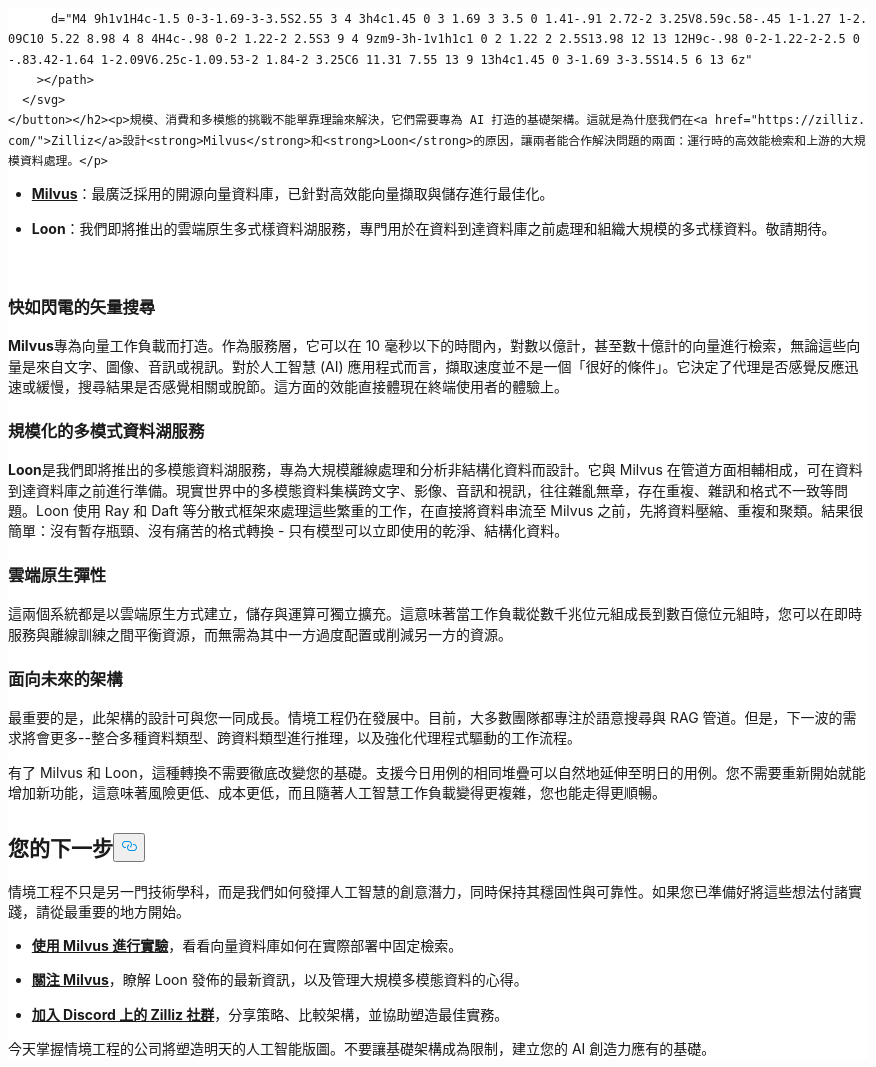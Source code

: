           d="M4 9h1v1H4c-1.5 0-3-1.69-3-3.5S2.55 3 4 3h4c1.45 0 3 1.69 3 3.5 0 1.41-.91 2.72-2 3.25V8.59c.58-.45 1-1.27 1-2.09C10 5.22 8.98 4 8 4H4c-.98 0-2 1.22-2 2.5S3 9 4 9zm9-3h-1v1h1c1 0 2 1.22 2 2.5S13.98 12 13 12H9c-.98 0-2-1.22-2-2.5 0-.83.42-1.64 1-2.09V6.25c-1.09.53-2 1.84-2 3.25C6 11.31 7.55 13 9 13h4c1.45 0 3-1.69 3-3.5S14.5 6 13 6z"
        ></path>
      </svg>
    </button></h2><p>規模、消費和多模態的挑戰不能單靠理論來解決，它們需要專為 AI 打造的基礎架構。這就是為什麼我們在<a href="https://zilliz.com/">Zilliz</a>設計<strong>Milvus</strong>和<strong>Loon</strong>的原因，讓兩者能合作解決問題的兩面：運行時的高效能檢索和上游的大規模資料處理。</p>
<ul>
<li><p><a href="https://milvus.io/"><strong>Milvus</strong></a>：最廣泛採用的開源向量資料庫，已針對高效能向量擷取與儲存進行最佳化。</p></li>
<li><p><strong>Loon</strong>：我們即將推出的雲端原生多式樣資料湖服務，專門用於在資料到達資料庫之前處理和組織大規模的多式樣資料。敬請期待。</p></li>
</ul>
<p>
  <span class="img-wrapper">
    <img translate="no" src="https://assets.zilliz.com/multimodal_data_lake_min_ddc3de6ea4.png" alt="" class="doc-image" id="" />
    <span></span>
  </span>
</p>
<h3 id="Lightning-Fast-Vector-Search" class="common-anchor-header">快如閃電的矢量搜尋</h3><p><strong>Milvus</strong>專為向量工作負載而打造。作為服務層，它可以在 10 毫秒以下的時間內，對數以億計，甚至數十億計的向量進行檢索，無論這些向量是來自文字、圖像、音訊或視訊。對於人工智慧 (AI) 應用程式而言，擷取速度並不是一個「很好的條件」。它決定了代理是否感覺反應迅速或緩慢，搜尋結果是否感覺相關或脫節。這方面的效能直接體現在終端使用者的體驗上。</p>
<h3 id="Multimodal-Data-Lake-Service-at-Scale" class="common-anchor-header">規模化的多模式資料湖服務</h3><p><strong>Loon</strong>是我們即將推出的多模態資料湖服務，專為大規模離線處理和分析非結構化資料而設計。它與 Milvus 在管道方面相輔相成，可在資料到達資料庫之前進行準備。現實世界中的多模態資料集橫跨文字、影像、音訊和視訊，往往雜亂無章，存在重複、雜訊和格式不一致等問題。Loon 使用 Ray 和 Daft 等分散式框架來處理這些繁重的工作，在直接將資料串流至 Milvus 之前，先將資料壓縮、重複和聚類。結果很簡單：沒有暫存瓶頸、沒有痛苦的格式轉換 - 只有模型可以立即使用的乾淨、結構化資料。</p>
<h3 id="Cloud-Native-Elasticity" class="common-anchor-header">雲端原生彈性</h3><p>這兩個系統都是以雲端原生方式建立，儲存與運算可獨立擴充。這意味著當工作負載從數千兆位元組成長到數百億位元組時，您可以在即時服務與離線訓練之間平衡資源，而無需為其中一方過度配置或削減另一方的資源。</p>
<h3 id="Future-Proof-Architecture" class="common-anchor-header">面向未來的架構</h3><p>最重要的是，此架構的設計可與您一同成長。情境工程仍在發展中。目前，大多數團隊都專注於語意搜尋與 RAG 管道。但是，下一波的需求將會更多--整合多種資料類型、跨資料類型進行推理，以及強化代理程式驅動的工作流程。</p>
<p>有了 Milvus 和 Loon，這種轉換不需要徹底改變您的基礎。支援今日用例的相同堆疊可以自然地延伸至明日的用例。您不需要重新開始就能增加新功能，這意味著風險更低、成本更低，而且隨著人工智慧工作負載變得更複雜，您也能走得更順暢。</p>
<h2 id="Your-Next-Move" class="common-anchor-header">您的下一步<button data-href="#Your-Next-Move" class="anchor-icon" translate="no">
      <svg translate="no"
        aria-hidden="true"
        focusable="false"
        height="20"
        version="1.1"
        viewBox="0 0 16 16"
        width="16"
      >
        <path
          fill="#0092E4"
          fill-rule="evenodd"
          d="M4 9h1v1H4c-1.5 0-3-1.69-3-3.5S2.55 3 4 3h4c1.45 0 3 1.69 3 3.5 0 1.41-.91 2.72-2 3.25V8.59c.58-.45 1-1.27 1-2.09C10 5.22 8.98 4 8 4H4c-.98 0-2 1.22-2 2.5S3 9 4 9zm9-3h-1v1h1c1 0 2 1.22 2 2.5S13.98 12 13 12H9c-.98 0-2-1.22-2-2.5 0-.83.42-1.64 1-2.09V6.25c-1.09.53-2 1.84-2 3.25C6 11.31 7.55 13 9 13h4c1.45 0 3-1.69 3-3.5S14.5 6 13 6z"
        ></path>
      </svg>
    </button></h2><p>情境工程不只是另一門技術學科，而是我們如何發揮人工智慧的創意潛力，同時保持其穩固性與可靠性。如果您已準備好將這些想法付諸實踐，請從最重要的地方開始。</p>
<ul>
<li><p><a href="https://milvus.io/docs/overview.md"><strong>使用 Milvus 進行實驗</strong></a>，看看向量資料庫如何在實際部署中固定檢索。</p></li>
<li><p><a href="https://www.linkedin.com/company/the-milvus-project/"><strong>關注 Milvus</strong></a>，瞭解 Loon 發佈的最新資訊，以及管理大規模多模態資料的心得。</p></li>
<li><p><a href="https://discord.com/invite/8uyFbECzPX"><strong>加入 Discord 上的 Zilliz 社群</strong></a>，分享策略、比較架構，並協助塑造最佳實務。</p></li>
</ul>
<p>今天掌握情境工程的公司將塑造明天的人工智能版圖。不要讓基礎架構成為限制，建立您的 AI 創造力應有的基礎。</p>
